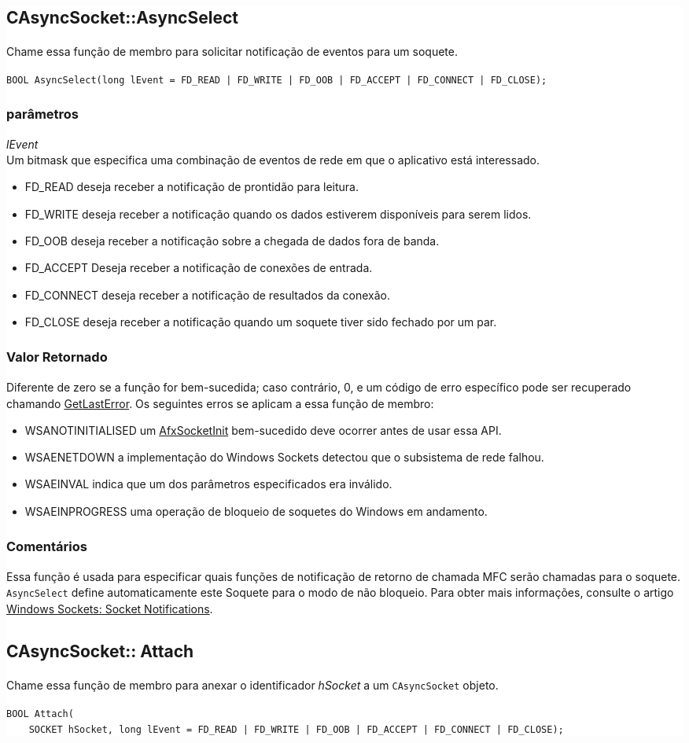 ## <a name="casyncsocketasyncselect"></a><a name="asyncselect"></a> CAsyncSocket::AsyncSelect

Chame essa função de membro para solicitar notificação de eventos para um soquete.

```
BOOL AsyncSelect(long lEvent = FD_READ | FD_WRITE | FD_OOB | FD_ACCEPT | FD_CONNECT | FD_CLOSE);
```

### <a name="parameters"></a>parâmetros

*lEvent*<br/>
Um bitmask que especifica uma combinação de eventos de rede em que o aplicativo está interessado.

- FD_READ deseja receber a notificação de prontidão para leitura.

- FD_WRITE deseja receber a notificação quando os dados estiverem disponíveis para serem lidos.

- FD_OOB deseja receber a notificação sobre a chegada de dados fora de banda.

- FD_ACCEPT Deseja receber a notificação de conexões de entrada.

- FD_CONNECT deseja receber a notificação de resultados da conexão.

- FD_CLOSE deseja receber a notificação quando um soquete tiver sido fechado por um par.

### <a name="return-value"></a>Valor Retornado

Diferente de zero se a função for bem-sucedida; caso contrário, 0, e um código de erro específico pode ser recuperado chamando [GetLastError](#getlasterror). Os seguintes erros se aplicam a essa função de membro:

- WSANOTINITIALISED um [AfxSocketInit](../../mfc/reference/application-information-and-management.md#afxsocketinit) bem-sucedido deve ocorrer antes de usar essa API.

- WSAENETDOWN a implementação do Windows Sockets detectou que o subsistema de rede falhou.

- WSAEINVAL indica que um dos parâmetros especificados era inválido.

- WSAEINPROGRESS uma operação de bloqueio de soquetes do Windows em andamento.

### <a name="remarks"></a>Comentários

Essa função é usada para especificar quais funções de notificação de retorno de chamada MFC serão chamadas para o soquete. `AsyncSelect` define automaticamente este Soquete para o modo de não bloqueio. Para obter mais informações, consulte o artigo [Windows Sockets: Socket Notifications](../../mfc/windows-sockets-socket-notifications.md).

## <a name="casyncsocketattach"></a><a name="attach"></a> CAsyncSocket:: Attach

Chame essa função de membro para anexar o identificador *hSocket* a um `CAsyncSocket` objeto.

```
BOOL Attach(
    SOCKET hSocket, long lEvent = FD_READ | FD_WRITE | FD_OOB | FD_ACCEPT | FD_CONNECT | FD_CLOSE);
```
